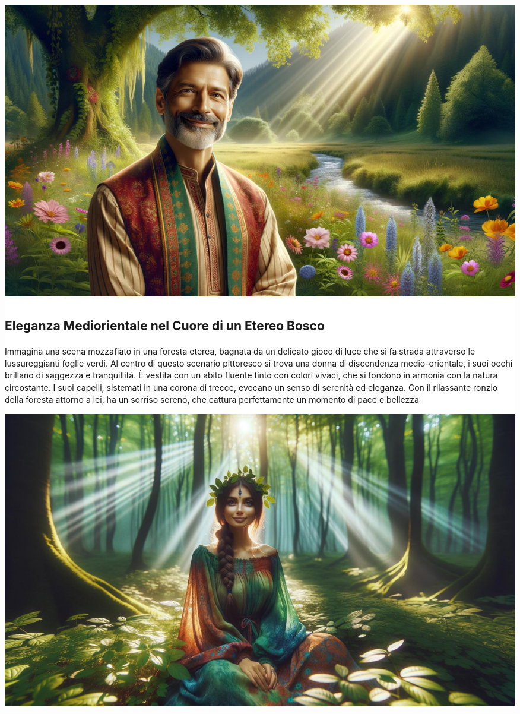 ![Signore del Sud Asia in Abbigliamento Vivace in Mezzo a un Prato in Fiore, Echi del Pomeriggio](20240204T162853-8741612Z.jpg)

## Eleganza Mediorientale nel Cuore di un Etereo Bosco

Immagina una scena mozzafiato in una foresta eterea, bagnata da un delicato gioco di luce che si fa strada attraverso le lussureggianti foglie verdi. Al centro di questo scenario pittoresco si trova una donna di discendenza medio-orientale, i suoi occhi brillano di saggezza e tranquillità. È vestita con un abito fluente tinto con colori vivaci, che si fondono in armonia con la natura circostante. I suoi capelli, sistemati in una corona di trecce, evocano un senso di serenità ed eleganza. Con il rilassante ronzio della foresta attorno a lei, ha un sorriso sereno, che cattura perfettamente un momento di pace e bellezza

![Eleganza Mediorientale nel Cuore di un Etereo Bosco](20240204T162918-7872789Z.jpg)

